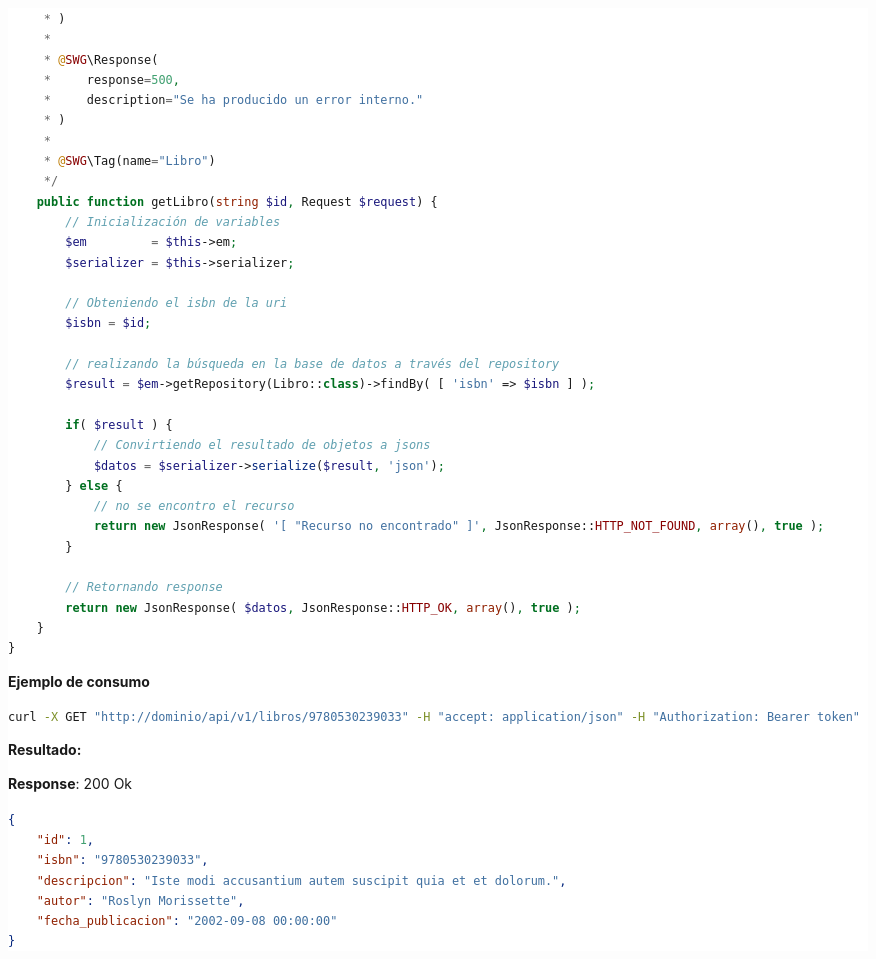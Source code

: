 ```php
     * )
     *
     * @SWG\Response(
     *     response=500,
     *     description="Se ha producido un error interno."
     * )
     *
     * @SWG\Tag(name="Libro")
     */
    public function getLibro(string $id, Request $request) {
        // Inicialización de variables
        $em         = $this->em;
        $serializer = $this->serializer;

        // Obteniendo el isbn de la uri
        $isbn = $id;

        // realizando la búsqueda en la base de datos a través del repository
        $result = $em->getRepository(Libro::class)->findBy( [ 'isbn' => $isbn ] );

        if( $result ) {
            // Convirtiendo el resultado de objetos a jsons
            $datos = $serializer->serialize($result, 'json');
        } else {
            // no se encontro el recurso
            return new JsonResponse( '[ "Recurso no encontrado" ]', JsonResponse::HTTP_NOT_FOUND, array(), true );
        }

        // Retornando response
        return new JsonResponse( $datos, JsonResponse::HTTP_OK, array(), true );
    }
}
```

**Ejemplo de consumo**

```bash
curl -X GET "http://dominio/api/v1/libros/9780530239033" -H "accept: application/json" -H "Authorization: Bearer token"
```

**Resultado:**

**Response**: 200 Ok

```json
{
    "id": 1,
    "isbn": "9780530239033",
    "descripcion": "Iste modi accusantium autem suscipit quia et et dolorum.",
    "autor": "Roslyn Morissette",
    "fecha_publicacion": "2002-09-08 00:00:00"
}
```
